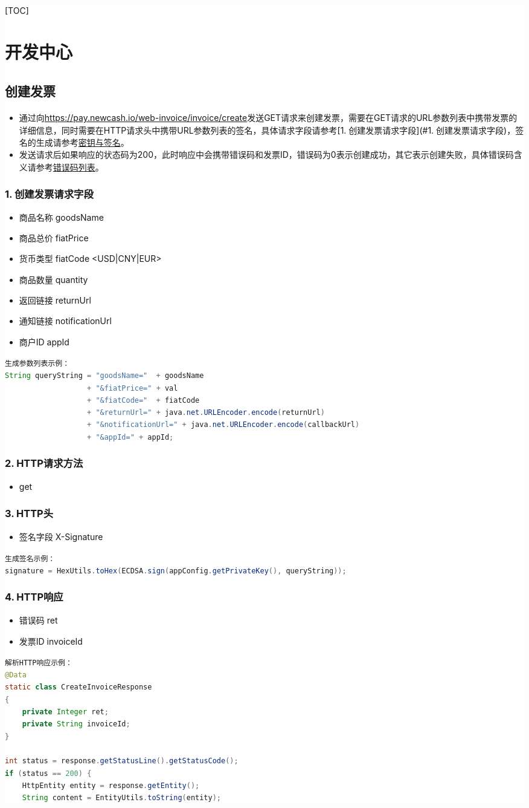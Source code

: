 [TOC]

# 开发中心

## 创建发票

* 通过向<https://pay.newcash.io/web-invoice/invoice/create>发送GET请求来创建发票，需要在GET请求的URL参数列表中携带发票的详细信息，同时需要在HTTP请求头中携带URL参数列表的签名，具体请求字段请参考[1. 创建发票请求字段](#1. 创建发票请求字段)，签名的生成请参考[密钥与签名](#密钥与签名)。
* 发送请求后如果响应的状态码为200，此时响应中会携带错误码和发票ID，错误码为0表示创建成功，其它表示创建失败，具体错误码含义请参考[错误码列表](#错误码列表)。

### 1. 创建发票请求字段

* 商品名称 goodsName 

* 商品总价 fiatPrice 

* 货币类型 fiatCode <USD|CNY|EUR> 

* 商品数量 quantity 

* 返回链接 returnUrl 

* 通知链接 notificationUrl 

* 商户ID appId

```java
生成参数列表示例：
String queryString = "goodsName="  + goodsName 
                   + "&fiatPrice=" + val 
                   + "&fiatCode="  + fiatCode
                   + "&returnUrl=" + java.net.URLEncoder.encode(returnUrl)
                   + "&notificationUrl=" + java.net.URLEncoder.encode(callbackUrl)
                   + "&appId=" + appId;
```

### 2. HTTP请求方法

* get

### 3. HTTP头

* 签名字段 X-Signature

```java
生成签名示例：
signature = HexUtils.toHex(ECDSA.sign(appConfig.getPrivateKey(), queryString));
```

### 4. HTTP响应

* 错误码 ret 

* 发票ID invoiceId 

```java 
解析HTTP响应示例：
@Data
static class CreateInvoiceResponse
{
    private Integer ret;
    private String invoiceId;
}
    
int status = response.getStatusLine().getStatusCode();
if (status == 200) {
    HttpEntity entity = response.getEntity();
    String content = EntityUtils.toString(entity);
```